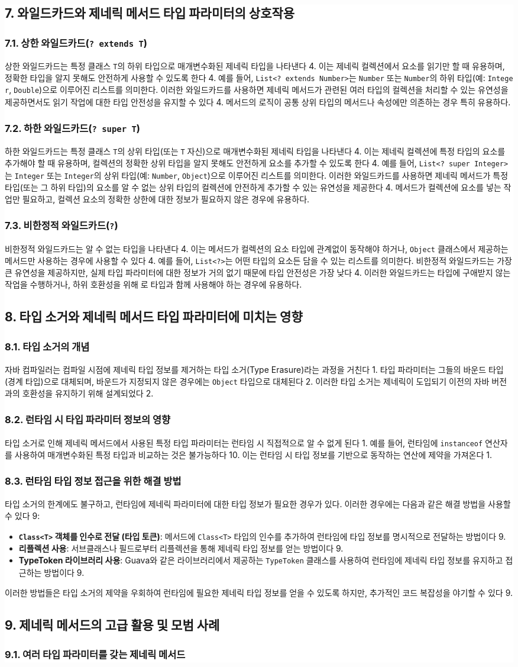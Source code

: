 ## 7. 와일드카드와 제네릭 메서드 타입 파라미터의 상호작용

### 7.1. 상한 와일드카드(`? extends T`)

상한 와일드카드는 특정 클래스 `T`의 하위 타입으로 매개변수화된 제네릭 타입을 나타낸다 4. 이는 제네릭 컬렉션에서 요소를 읽기만 할 때 유용하며, 정확한 타입을 알지 못해도 안전하게 사용할 수 있도록 한다 4. 예를 들어, `List<? extends Number>`는 `Number` 또는 `Number`의 하위 타입(예: `Integer`, `Double`)으로 이루어진 리스트를 의미한다. 이러한 와일드카드를 사용하면 제네릭 메서드가 관련된 여러 타입의 컬렉션을 처리할 수 있는 유연성을 제공하면서도 읽기 작업에 대한 타입 안전성을 유지할 수 있다 4. 메서드의 로직이 공통 상위 타입의 메서드나 속성에만 의존하는 경우 특히 유용하다.

### 7.2. 하한 와일드카드(`? super T`)

하한 와일드카드는 특정 클래스 `T`의 상위 타입(또는 `T` 자신)으로 매개변수화된 제네릭 타입을 나타낸다 4. 이는 제네릭 컬렉션에 특정 타입의 요소를 추가해야 할 때 유용하며, 컬렉션의 정확한 상위 타입을 알지 못해도 안전하게 요소를 추가할 수 있도록 한다 4. 예를 들어, `List<? super Integer>`는 `Integer` 또는 `Integer`의 상위 타입(예: `Number`, `Object`)으로 이루어진 리스트를 의미한다. 이러한 와일드카드를 사용하면 제네릭 메서드가 특정 타입(또는 그 하위 타입)의 요소를 알 수 없는 상위 타입의 컬렉션에 안전하게 추가할 수 있는 유연성을 제공한다 4. 메서드가 컬렉션에 요소를 넣는 작업만 필요하고, 컬렉션 요소의 정확한 상한에 대한 정보가 필요하지 않은 경우에 유용하다.

### 7.3. 비한정적 와일드카드(`?`)

비한정적 와일드카드는 알 수 없는 타입을 나타낸다 4. 이는 메서드가 컬렉션의 요소 타입에 관계없이 동작해야 하거나, `Object` 클래스에서 제공하는 메서드만 사용하는 경우에 사용할 수 있다 4. 예를 들어, `List<?>`는 어떤 타입의 요소든 담을 수 있는 리스트를 의미한다. 비한정적 와일드카드는 가장 큰 유연성을 제공하지만, 실제 타입 파라미터에 대한 정보가 거의 없기 때문에 타입 안전성은 가장 낮다 4. 이러한 와일드카드는 타입에 구애받지 않는 작업을 수행하거나, 하위 호환성을 위해 로 타입과 함께 사용해야 하는 경우에 유용하다.

## 8. 타입 소거와 제네릭 메서드 타입 파라미터에 미치는 영향

### 8.1. 타입 소거의 개념

자바 컴파일러는 컴파일 시점에 제네릭 타입 정보를 제거하는 타입 소거(Type Erasure)라는 과정을 거친다 1. 타입 파라미터는 그들의 바운드 타입(경계 타입)으로 대체되며, 바운드가 지정되지 않은 경우에는 `Object` 타입으로 대체된다 2. 이러한 타입 소거는 제네릭이 도입되기 이전의 자바 버전과의 호환성을 유지하기 위해 설계되었다 2.

### 8.2. 런타임 시 타입 파라미터 정보의 영향

타입 소거로 인해 제네릭 메서드에서 사용된 특정 타입 파라미터는 런타임 시 직접적으로 알 수 없게 된다 1. 예를 들어, 런타임에 `instanceof` 연산자를 사용하여 매개변수화된 특정 타입과 비교하는 것은 불가능하다 10. 이는 런타임 시 타입 정보를 기반으로 동작하는 연산에 제약을 가져온다 1.

### 8.3. 런타임 타입 정보 접근을 위한 해결 방법

타입 소거의 한계에도 불구하고, 런타임에 제네릭 파라미터에 대한 타입 정보가 필요한 경우가 있다. 이러한 경우에는 다음과 같은 해결 방법을 사용할 수 있다 9:

- **`Class<T>` 객체를 인수로 전달 (타입 토큰)**: 메서드에 `Class<T>` 타입의 인수를 추가하여 런타임에 타입 정보를 명시적으로 전달하는 방법이다 9.
- **리플렉션 사용**: 서브클래스나 필드로부터 리플렉션을 통해 제네릭 타입 정보를 얻는 방법이다 9.
- **TypeToken 라이브러리 사용**: Guava와 같은 라이브러리에서 제공하는 `TypeToken` 클래스를 사용하여 런타임에 제네릭 타입 정보를 유지하고 접근하는 방법이다 9.

이러한 방법들은 타입 소거의 제약을 우회하여 런타임에 필요한 제네릭 타입 정보를 얻을 수 있도록 하지만, 추가적인 코드 복잡성을 야기할 수 있다 9.

## 9. 제네릭 메서드의 고급 활용 및 모범 사례

### 9.1. 여러 타입 파라미터를 갖는 제네릭 메서드
